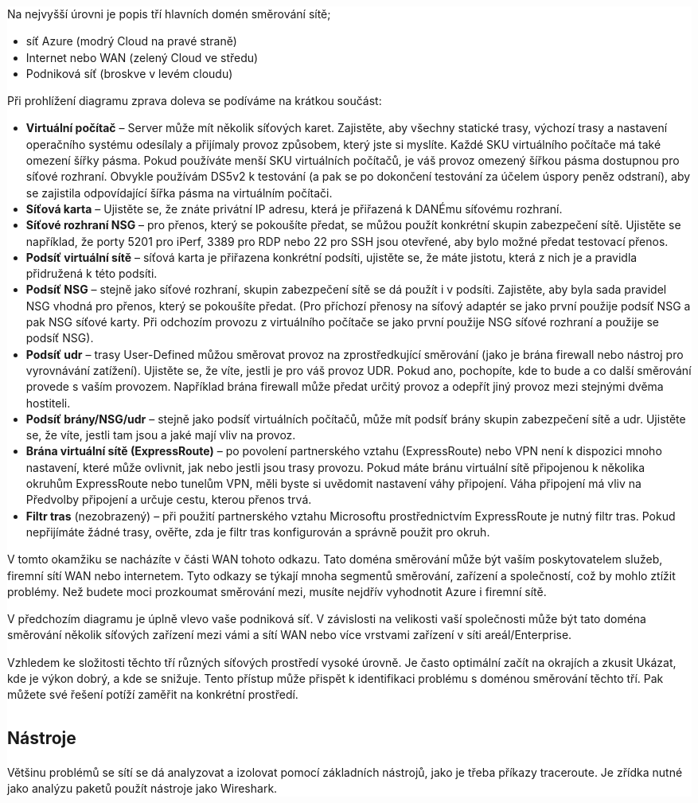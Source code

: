 Na nejvyšší úrovni je popis tří hlavních domén směrování sítě;

- síť Azure (modrý Cloud na pravé straně)
- Internet nebo WAN (zelený Cloud ve středu)
- Podniková síť (broskve v levém cloudu)

Při prohlížení diagramu zprava doleva se podíváme na krátkou součást:
 - **Virtuální počítač** – Server může mít několik síťových karet. Zajistěte, aby všechny statické trasy, výchozí trasy a nastavení operačního systému odesílaly a přijímaly provoz způsobem, který jste si myslíte. Každé SKU virtuálního počítače má také omezení šířky pásma. Pokud používáte menší SKU virtuálních počítačů, je váš provoz omezený šířkou pásma dostupnou pro síťové rozhraní. Obvykle používám DS5v2 k testování (a pak se po dokončení testování za účelem úspory peněz odstraní), aby se zajistila odpovídající šířka pásma na virtuálním počítači.
 - **Síťová karta** – Ujistěte se, že znáte privátní IP adresu, která je přiřazená k DANÉmu síťovému rozhraní.
 - **Síťové rozhraní NSG** – pro přenos, který se pokoušíte předat, se můžou použít konkrétní skupin zabezpečení sítě. Ujistěte se například, že porty 5201 pro iPerf, 3389 pro RDP nebo 22 pro SSH jsou otevřené, aby bylo možné předat testovací přenos.
 - **Podsíť virtuální sítě** – síťová karta je přiřazena konkrétní podsíti, ujistěte se, že máte jistotu, která z nich je a pravidla přidružená k této podsíti.
 - **Podsíť NSG** – stejně jako síťové rozhraní, skupin zabezpečení sítě se dá použít i v podsíti. Zajistěte, aby byla sada pravidel NSG vhodná pro přenos, který se pokoušíte předat. (Pro příchozí přenosy na síťový adaptér se jako první použije podsíť NSG a pak NSG síťové karty. Při odchozím provozu z virtuálního počítače se jako první použije NSG síťové rozhraní a použije se podsíť NSG).
 - **Podsíť udr** – trasy User-Defined můžou směrovat provoz na zprostředkující směrování (jako je brána firewall nebo nástroj pro vyrovnávání zatížení). Ujistěte se, že víte, jestli je pro váš provoz UDR. Pokud ano, pochopíte, kde to bude a co další směrování provede s vaším provozem. Například brána firewall může předat určitý provoz a odepřít jiný provoz mezi stejnými dvěma hostiteli.
 - **Podsíť brány/NSG/udr** – stejně jako podsíť virtuálních počítačů, může mít podsíť brány skupin zabezpečení sítě a udr. Ujistěte se, že víte, jestli tam jsou a jaké mají vliv na provoz.
 - **Brána virtuální sítě (ExpressRoute)** – po povolení partnerského vztahu (ExpressRoute) nebo VPN není k dispozici mnoho nastavení, které může ovlivnit, jak nebo jestli jsou trasy provozu. Pokud máte bránu virtuální sítě připojenou k několika okruhům ExpressRoute nebo tunelům VPN, měli byste si uvědomit nastavení váhy připojení. Váha připojení má vliv na Předvolby připojení a určuje cestu, kterou přenos trvá.
 - **Filtr tras** (nezobrazený) – při použití partnerského vztahu Microsoftu prostřednictvím ExpressRoute je nutný filtr tras. Pokud nepřijímáte žádné trasy, ověřte, zda je filtr tras konfigurován a správně použit pro okruh.

V tomto okamžiku se nacházíte v části WAN tohoto odkazu. Tato doména směrování může být vaším poskytovatelem služeb, firemní sítí WAN nebo internetem. Tyto odkazy se týkají mnoha segmentů směrování, zařízení a společností, což by mohlo ztížit problémy. Než budete moci prozkoumat směrování mezi, musíte nejdřív vyhodnotit Azure i firemní sítě.

V předchozím diagramu je úplně vlevo vaše podniková síť. V závislosti na velikosti vaší společnosti může být tato doména směrování několik síťových zařízení mezi vámi a sítí WAN nebo více vrstvami zařízení v síti areál/Enterprise.

Vzhledem ke složitosti těchto tří různých síťových prostředí vysoké úrovně. Je často optimální začít na okrajích a zkusit Ukázat, kde je výkon dobrý, a kde se snižuje. Tento přístup může přispět k identifikaci problému s doménou směrování těchto tří. Pak můžete své řešení potíží zaměřit na konkrétní prostředí.

## <a name="tools"></a>Nástroje
Většinu problémů se sítí se dá analyzovat a izolovat pomocí základních nástrojů, jako je třeba příkazy traceroute. Je zřídka nutné jako analýzu paketů použít nástroje jako Wireshark. 
